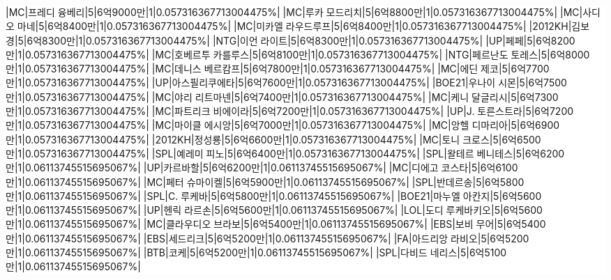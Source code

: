 |MC|프레디 융베리|5|6억9000만|1|0.057316367713004475%|
|MC|루카 모드리치|5|6억8800만|1|0.057316367713004475%|
|MC|사디오 마네|5|6억8400만|1|0.057316367713004475%|
|MC|미카엘 라우드루프|5|6억8400만|1|0.057316367713004475%|
|2012KH|김보경|5|6억8300만|1|0.057316367713004475%|
|NTG|이언 라이트|5|6억8300만|1|0.057316367713004475%|
|UP|페페|5|6억8200만|1|0.057316367713004475%|
|MC|호베르투 카를루스|5|6억8100만|1|0.057316367713004475%|
|NTG|페르난도 토레스|5|6억8000만|1|0.057316367713004475%|
|MC|데니스 베르캄프|5|6억7800만|1|0.057316367713004475%|
|MC|에딘 제코|5|6억7700만|1|0.057316367713004475%|
|UP|아스필리쿠에타|5|6억7600만|1|0.057316367713004475%|
|BOE21|우나이 시몬|5|6억7500만|1|0.057316367713004475%|
|MC|야리 리트마넨|5|6억7400만|1|0.057316367713004475%|
|MC|케니 달글리시|5|6억7300만|1|0.057316367713004475%|
|MC|파트리크 비에이라|5|6억7200만|1|0.057316367713004475%|
|UP|J. 토른스트라|5|6억7200만|1|0.057316367713004475%|
|MC|마이클 에시앙|5|6억7000만|1|0.057316367713004475%|
|MC|앙헬 디마리아|5|6억6900만|1|0.057316367713004475%|
|2012KH|정성룡|5|6억6600만|1|0.057316367713004475%|
|MC|토니 크로스|5|6억6500만|1|0.057316367713004475%|
|SPL|예레미 피노|5|6억6400만|1|0.057316367713004475%|
|SPL|왈테르 베니테스|5|6억6200만|1|0.06113745515695067%|
|UP|카르바할|5|6억6200만|1|0.06113745515695067%|
|MC|디에고 코스타|5|6억6100만|1|0.06113745515695067%|
|MC|페터 슈마이켈|5|6억5900만|1|0.06113745515695067%|
|SPL|반데르송|5|6억5800만|1|0.06113745515695067%|
|SPL|C. 루케바|5|6억5800만|1|0.06113745515695067%|
|BOE21|마누엘 아칸지|5|6억5600만|1|0.06113745515695067%|
|UP|헨릭 라르손|5|6억5600만|1|0.06113745515695067%|
|LOL|도디 루케바키오|5|6억5600만|1|0.06113745515695067%|
|MC|클라우디오 브라보|5|6억5400만|1|0.06113745515695067%|
|EBS|보비 무어|5|6억5400만|1|0.06113745515695067%|
|EBS|세드리크|5|6억5200만|1|0.06113745515695067%|
|FA|아드리앙 라비오|5|6억5200만|1|0.06113745515695067%|
|BTB|코케|5|6억5200만|1|0.06113745515695067%|
|SPL|다비드 네리스|5|6억5100만|1|0.06113745515695067%|